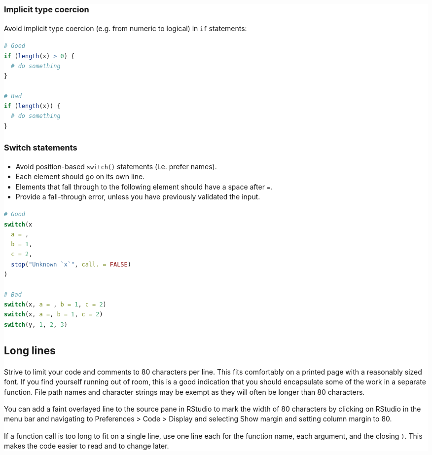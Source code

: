 ### Implicit type coercion

Avoid implicit type coercion (e.g. from numeric to logical) in `if` statements: 


```r
# Good
if (length(x) > 0) {
  # do something
}

# Bad
if (length(x)) {
  # do something
}
```

### Switch statements

* Avoid position-based `switch()` statements (i.e. prefer names).
* Each element should go on its own line.
* Elements that fall through to the following element should have a space after `=`.
* Provide a fall-through error, unless you have previously validated the input. 


```r
# Good 
switch(x
  a = ,
  b = 1, 
  c = 2,
  stop("Unknown `x`", call. = FALSE)
)

# Bad
switch(x, a = , b = 1, c = 2)
switch(x, a =, b = 1, c = 2)
switch(y, 1, 2, 3)
```

## Long lines

Strive to limit your code and comments to 80 characters per line. This fits comfortably on a printed page with a reasonably sized font. If you find yourself running out of room, this is a good indication that you should encapsulate some of the work in a separate function. File path names and character strings may be exempt as they will often be longer than 80 characters.

You can add a faint overlayed line to the source pane in RStudio to mark the width of 80 characters by clicking on RStudio in the menu bar and navigating to Preferences > Code > Display and selecting Show margin and setting column margin to 80. 

If a function call is too long to fit on a single line, use one line each for 
the function name, each argument, and the closing `)`. 
This makes the code easier to read and to change later. 
